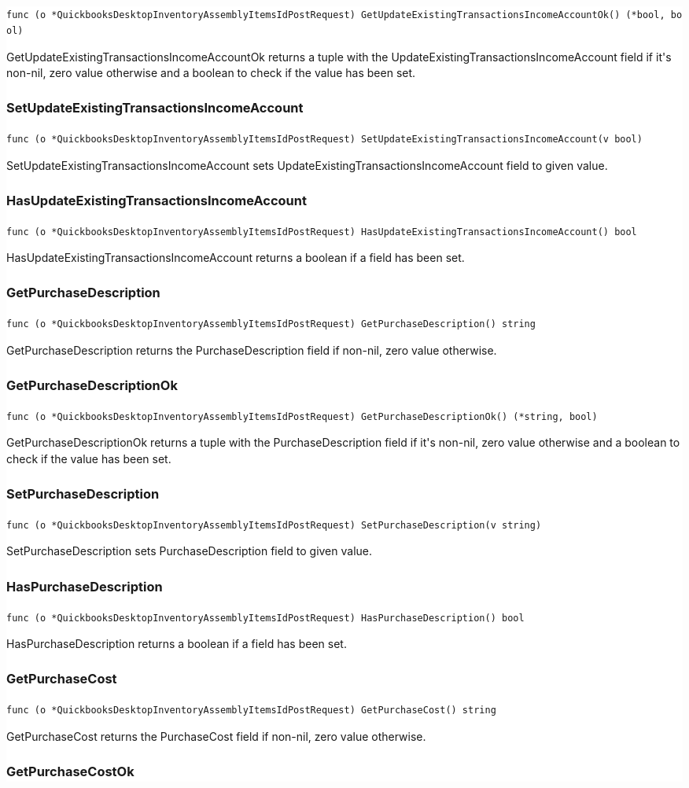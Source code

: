 `func (o *QuickbooksDesktopInventoryAssemblyItemsIdPostRequest) GetUpdateExistingTransactionsIncomeAccountOk() (*bool, bool)`

GetUpdateExistingTransactionsIncomeAccountOk returns a tuple with the UpdateExistingTransactionsIncomeAccount field if it's non-nil, zero value otherwise
and a boolean to check if the value has been set.

### SetUpdateExistingTransactionsIncomeAccount

`func (o *QuickbooksDesktopInventoryAssemblyItemsIdPostRequest) SetUpdateExistingTransactionsIncomeAccount(v bool)`

SetUpdateExistingTransactionsIncomeAccount sets UpdateExistingTransactionsIncomeAccount field to given value.

### HasUpdateExistingTransactionsIncomeAccount

`func (o *QuickbooksDesktopInventoryAssemblyItemsIdPostRequest) HasUpdateExistingTransactionsIncomeAccount() bool`

HasUpdateExistingTransactionsIncomeAccount returns a boolean if a field has been set.

### GetPurchaseDescription

`func (o *QuickbooksDesktopInventoryAssemblyItemsIdPostRequest) GetPurchaseDescription() string`

GetPurchaseDescription returns the PurchaseDescription field if non-nil, zero value otherwise.

### GetPurchaseDescriptionOk

`func (o *QuickbooksDesktopInventoryAssemblyItemsIdPostRequest) GetPurchaseDescriptionOk() (*string, bool)`

GetPurchaseDescriptionOk returns a tuple with the PurchaseDescription field if it's non-nil, zero value otherwise
and a boolean to check if the value has been set.

### SetPurchaseDescription

`func (o *QuickbooksDesktopInventoryAssemblyItemsIdPostRequest) SetPurchaseDescription(v string)`

SetPurchaseDescription sets PurchaseDescription field to given value.

### HasPurchaseDescription

`func (o *QuickbooksDesktopInventoryAssemblyItemsIdPostRequest) HasPurchaseDescription() bool`

HasPurchaseDescription returns a boolean if a field has been set.

### GetPurchaseCost

`func (o *QuickbooksDesktopInventoryAssemblyItemsIdPostRequest) GetPurchaseCost() string`

GetPurchaseCost returns the PurchaseCost field if non-nil, zero value otherwise.

### GetPurchaseCostOk

